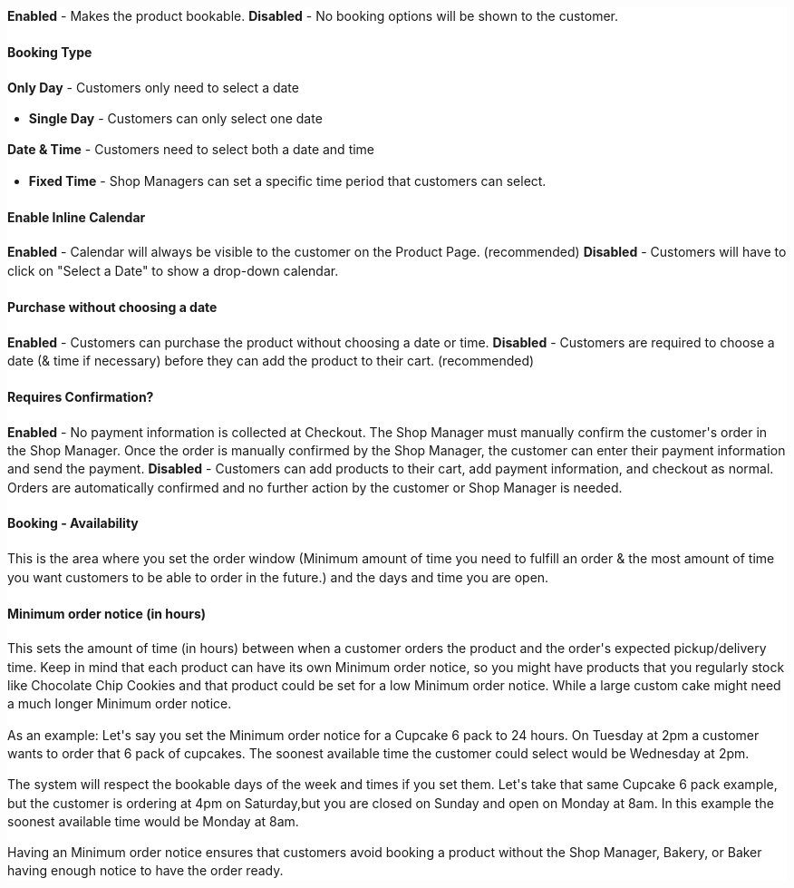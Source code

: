 **Enabled** - Makes the product bookable.
**Disabled** - No booking options will be shown to the customer.

#### Booking Type

**Only Day** - Customers only need to select a date
- **Single Day** - Customers can only select one date

**Date & Time** - Customers need to select both a date and time
- **Fixed Time** - Shop Managers can set a specific time period that customers can select.

#### Enable Inline Calendar

**Enabled** - Calendar will always be visible to the customer on the Product Page. (recommended)
**Disabled** - Customers will have to click on "Select a Date" to show a drop-down calendar.

#### Purchase without choosing a date

**Enabled** - Customers can purchase the product without choosing a date or time.
**Disabled** - Customers are required to choose a date (& time if necessary) before they can add the product to their cart. (recommended)

#### Requires Confirmation?

**Enabled** - No payment information is collected at Checkout.  The Shop Manager must manually confirm the customer's order in the Shop Manager.  Once the order is manually confirmed by the Shop Manager, the customer can enter their payment information and send the payment.
**Disabled** - Customers can add products to their cart, add payment information, and checkout as normal.  Orders are automatically confirmed and no further action by the customer or Shop Manager is needed.

#### Booking - Availability  

This is the area where you set the order window (Minimum amount of time you need to fulfill an order & the most amount of time you want customers to be able to order in the future.) and the days and time you are open.

#### Minimum order notice (in hours)

This sets the amount of time (in hours) between when a customer orders the product and the order's expected pickup/delivery time.  Keep in mind that each product can have its own Minimum order notice, so you might have products that you regularly stock like Chocolate Chip Cookies and that product could be set for a low Minimum order notice.  While a large custom cake might need a much longer Minimum order notice.

As an example: Let's say you set the Minimum order notice for a Cupcake 6 pack to 24 hours.  On Tuesday at 2pm a customer wants to order that 6 pack of cupcakes.  The soonest available time the customer could select would be Wednesday at 2pm.

The system will respect the bookable days of the week and times if you set them.  Let's take that same Cupcake 6 pack example, but the customer is ordering at 4pm on Saturday,but you are closed on Sunday and open on Monday at 8am.  In this example the soonest available time would be Monday at 8am.

Having an Minimum order notice ensures that customers avoid booking a product without the Shop Manager, Bakery, or Baker having enough notice to have the order ready.
